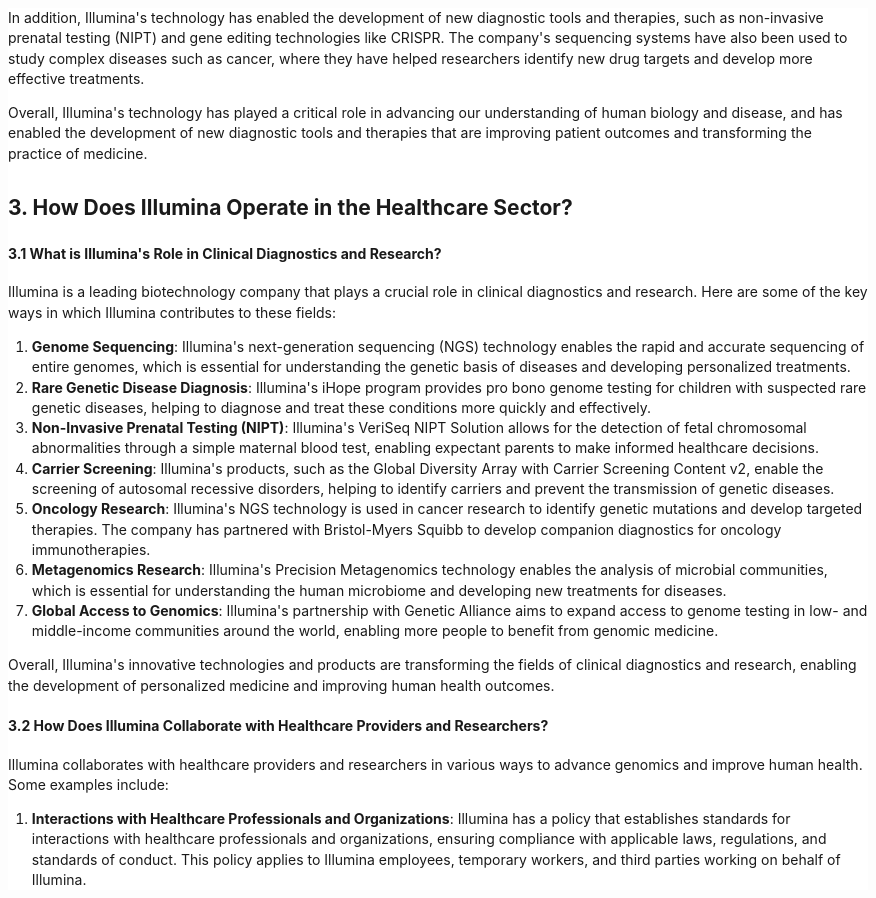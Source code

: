 In addition, Illumina's technology has enabled the development of new diagnostic tools and therapies, such as non-invasive prenatal testing (NIPT) and gene editing technologies like CRISPR. The company's sequencing systems have also been used to study complex diseases such as cancer, where they have helped researchers identify new drug targets and develop more effective treatments.

Overall, Illumina's technology has played a critical role in advancing our understanding of human biology and disease, and has enabled the development of new diagnostic tools and therapies that are improving patient outcomes and transforming the practice of medicine.

## 3. How Does Illumina Operate in the Healthcare Sector?

#### 3.1 What is Illumina's Role in Clinical Diagnostics and Research?

Illumina is a leading biotechnology company that plays a crucial role in clinical diagnostics and research. Here are some of the key ways in which Illumina contributes to these fields:

1. **Genome Sequencing**: Illumina's next-generation sequencing (NGS) technology enables the rapid and accurate sequencing of entire genomes, which is essential for understanding the genetic basis of diseases and developing personalized treatments.
2. **Rare Genetic Disease Diagnosis**: Illumina's iHope program provides pro bono genome testing for children with suspected rare genetic diseases, helping to diagnose and treat these conditions more quickly and effectively.
3. **Non-Invasive Prenatal Testing (NIPT)**: Illumina's VeriSeq NIPT Solution allows for the detection of fetal chromosomal abnormalities through a simple maternal blood test, enabling expectant parents to make informed healthcare decisions.
4. **Carrier Screening**: Illumina's products, such as the Global Diversity Array with Carrier Screening Content v2, enable the screening of autosomal recessive disorders, helping to identify carriers and prevent the transmission of genetic diseases.
5. **Oncology Research**: Illumina's NGS technology is used in cancer research to identify genetic mutations and develop targeted therapies. The company has partnered with Bristol-Myers Squibb to develop companion diagnostics for oncology immunotherapies.
6. **Metagenomics Research**: Illumina's Precision Metagenomics technology enables the analysis of microbial communities, which is essential for understanding the human microbiome and developing new treatments for diseases.
7. **Global Access to Genomics**: Illumina's partnership with Genetic Alliance aims to expand access to genome testing in low- and middle-income communities around the world, enabling more people to benefit from genomic medicine.

Overall, Illumina's innovative technologies and products are transforming the fields of clinical diagnostics and research, enabling the development of personalized medicine and improving human health outcomes.

#### 3.2 How Does Illumina Collaborate with Healthcare Providers and Researchers?

Illumina collaborates with healthcare providers and researchers in various ways to advance genomics and improve human health. Some examples include:

1. **Interactions with Healthcare Professionals and Organizations**: Illumina has a policy that establishes standards for interactions with healthcare professionals and organizations, ensuring compliance with applicable laws, regulations, and standards of conduct. This policy applies to Illumina employees, temporary workers, and third parties working on behalf of Illumina.

